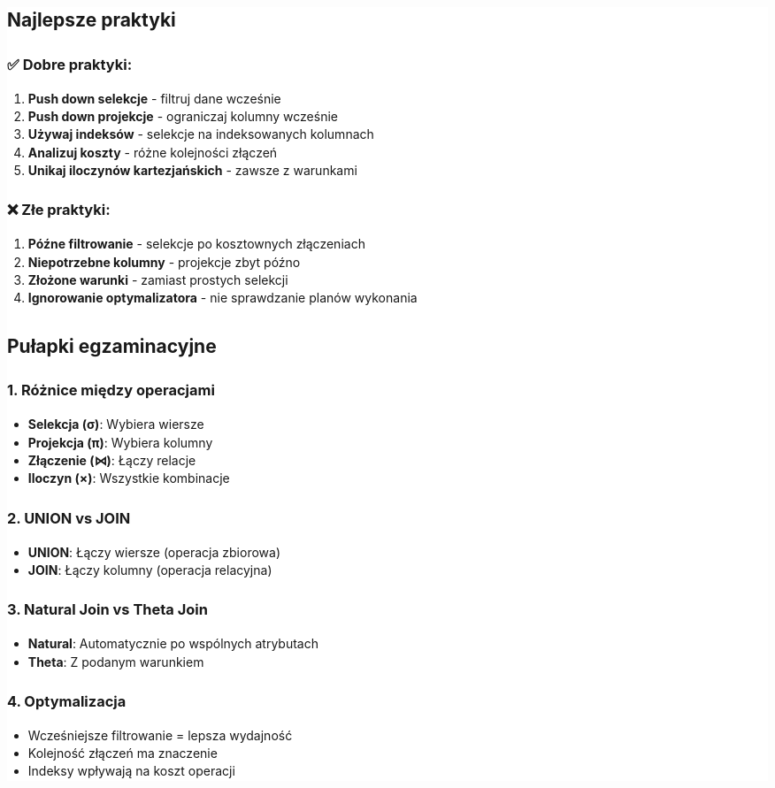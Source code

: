 ## Najlepsze praktyki

### ✅ **Dobre praktyki:**
1. **Push down selekcje** - filtruj dane wcześnie
2. **Push down projekcje** - ograniczaj kolumny wcześnie  
3. **Używaj indeksów** - selekcje na indeksowanych kolumnach
4. **Analizuj koszty** - różne kolejności złączeń
5. **Unikaj iloczynów kartezjańskich** - zawsze z warunkami

### ❌ **Złe praktyki:**
1. **Późne filtrowanie** - selekcje po kosztownych złączeniach
2. **Niepotrzebne kolumny** - projekcje zbyt późno
3. **Złożone warunki** - zamiast prostych selekcji
4. **Ignorowanie optymalizatora** - nie sprawdzanie planów wykonania

## Pułapki egzaminacyjne

### 1. **Różnice między operacjami**
- **Selekcja (σ)**: Wybiera wiersze
- **Projekcja (π)**: Wybiera kolumny  
- **Złączenie (⋈)**: Łączy relacje
- **Iloczyn (×)**: Wszystkie kombinacje

### 2. **UNION vs JOIN**
- **UNION**: Łączy wiersze (operacja zbiorowa)
- **JOIN**: Łączy kolumny (operacja relacyjna)

### 3. **Natural Join vs Theta Join**
- **Natural**: Automatycznie po wspólnych atrybutach
- **Theta**: Z podanym warunkiem

### 4. **Optymalizacja**
- Wcześniejsze filtrowanie = lepsza wydajność
- Kolejność złączeń ma znaczenie
- Indeksy wpływają na koszt operacji